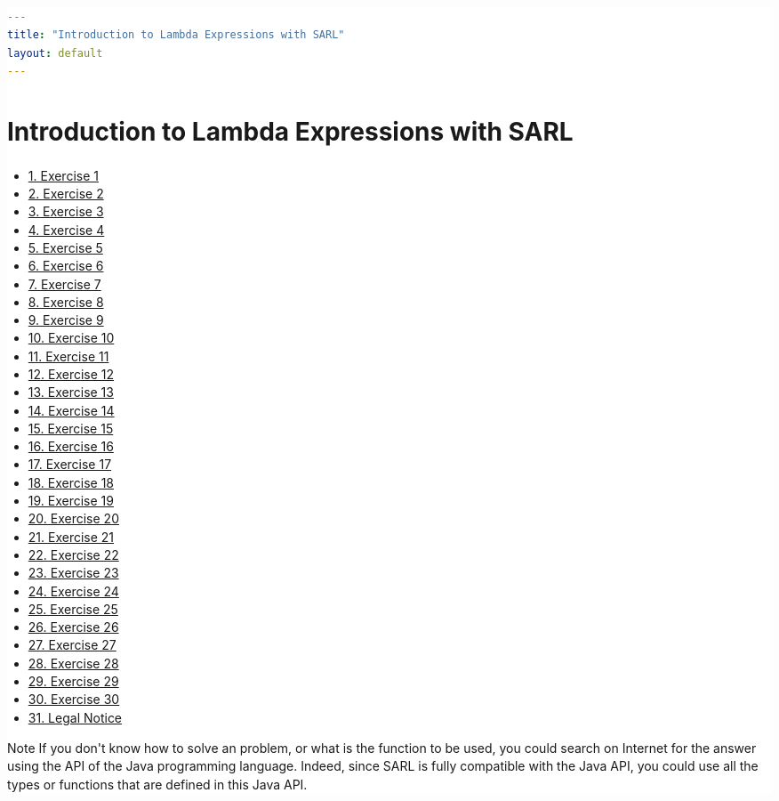 ```yaml
---
title: "Introduction to Lambda Expressions with SARL"
layout: default
---
```


# Introduction to Lambda Expressions with SARL


<ul class="page_outline" id="page_outline">

<li><a href="#1-exercise-1">1. Exercise 1</a></li>
<li><a href="#2-exercise-2">2. Exercise 2</a></li>
<li><a href="#3-exercise-3">3. Exercise 3</a></li>
<li><a href="#4-exercise-4">4. Exercise 4</a></li>
<li><a href="#5-exercise-5">5. Exercise 5</a></li>
<li><a href="#6-exercise-6">6. Exercise 6</a></li>
<li><a href="#7-exercise-7">7. Exercise 7</a></li>
<li><a href="#8-exercise-8">8. Exercise 8</a></li>
<li><a href="#9-exercise-9">9. Exercise 9</a></li>
<li><a href="#10-exercise-10">10. Exercise 10</a></li>
<li><a href="#11-exercise-11">11. Exercise 11</a></li>
<li><a href="#12-exercise-12">12. Exercise 12</a></li>
<li><a href="#13-exercise-13">13. Exercise 13</a></li>
<li><a href="#14-exercise-14">14. Exercise 14</a></li>
<li><a href="#15-exercise-15">15. Exercise 15</a></li>
<li><a href="#16-exercise-16">16. Exercise 16</a></li>
<li><a href="#17-exercise-17">17. Exercise 17</a></li>
<li><a href="#18-exercise-18">18. Exercise 18</a></li>
<li><a href="#19-exercise-19">19. Exercise 19</a></li>
<li><a href="#20-exercise-20">20. Exercise 20</a></li>
<li><a href="#21-exercise-21">21. Exercise 21</a></li>
<li><a href="#22-exercise-22">22. Exercise 22</a></li>
<li><a href="#23-exercise-23">23. Exercise 23</a></li>
<li><a href="#24-exercise-24">24. Exercise 24</a></li>
<li><a href="#25-exercise-25">25. Exercise 25</a></li>
<li><a href="#26-exercise-26">26. Exercise 26</a></li>
<li><a href="#27-exercise-27">27. Exercise 27</a></li>
<li><a href="#28-exercise-28">28. Exercise 28</a></li>
<li><a href="#29-exercise-29">29. Exercise 29</a></li>
<li><a href="#30-exercise-30">30. Exercise 30</a></li>
<li><a href="#31-legal-notice">31. Legal Notice</a></li>

</ul>


<p markdown="1"><span class="label label-info">Note</span> If you don't know how to solve an problem, or what is the function to be used, you could search on Internet for the answer using the API of the Java programming language. Indeed, since SARL is fully compatible with the Java API, you could use all the types or functions that are defined in this Java API.</p>

